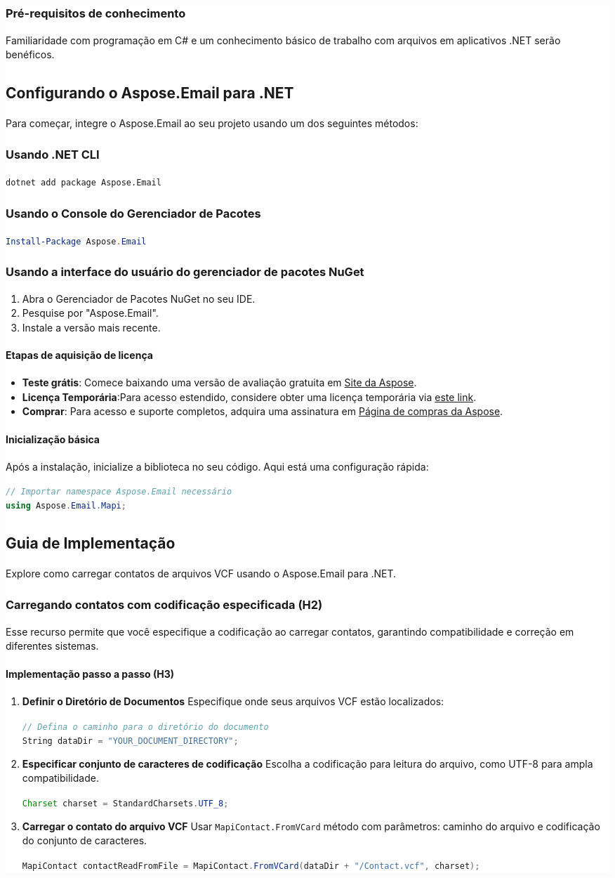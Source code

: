 ### Pré-requisitos de conhecimento
Familiaridade com programação em C# e um conhecimento básico de trabalho com arquivos em aplicativos .NET serão benéficos.

## Configurando o Aspose.Email para .NET

Para começar, integre o Aspose.Email ao seu projeto usando um dos seguintes métodos:

### Usando .NET CLI
```bash
dotnet add package Aspose.Email
```

### Usando o Console do Gerenciador de Pacotes
```powershell
Install-Package Aspose.Email
```

### Usando a interface do usuário do gerenciador de pacotes NuGet
1. Abra o Gerenciador de Pacotes NuGet no seu IDE.
2. Pesquise por "Aspose.Email".
3. Instale a versão mais recente.

#### Etapas de aquisição de licença
- **Teste grátis**: Comece baixando uma versão de avaliação gratuita em [Site da Aspose](https://releases.aspose.com/email/net/).
- **Licença Temporária**:Para acesso estendido, considere obter uma licença temporária via [este link](https://purchase.aspose.com/temporary-license/).
- **Comprar**: Para acesso e suporte completos, adquira uma assinatura em [Página de compras da Aspose](https://purchase.aspose.com/buy).

#### Inicialização básica
Após a instalação, inicialize a biblioteca no seu código. Aqui está uma configuração rápida:
```csharp
// Importar namespace Aspose.Email necessário
using Aspose.Email.Mapi;
```

## Guia de Implementação

Explore como carregar contatos de arquivos VCF usando o Aspose.Email para .NET.

### Carregando contatos com codificação especificada (H2)
Esse recurso permite que você especifique a codificação ao carregar contatos, garantindo compatibilidade e correção em diferentes sistemas.

#### Implementação passo a passo (H3)
1. **Definir o Diretório de Documentos**
   Especifique onde seus arquivos VCF estão localizados:
   ```csharp
   // Defina o caminho para o diretório do documento
   String dataDir = "YOUR_DOCUMENT_DIRECTORY";
   ```
2. **Especificar conjunto de caracteres de codificação**
   Escolha a codificação para leitura do arquivo, como UTF-8 para ampla compatibilidade.
   ```java
   Charset charset = StandardCharsets.UTF_8;
   ```
3. **Carregar o contato do arquivo VCF**
   Usar `MapiContact.FromVCard` método com parâmetros: caminho do arquivo e codificação do conjunto de caracteres.
   ```csharp
   MapiContact contactReadFromFile = MapiContact.FromVCard(dataDir + "/Contact.vcf", charset);
   ```